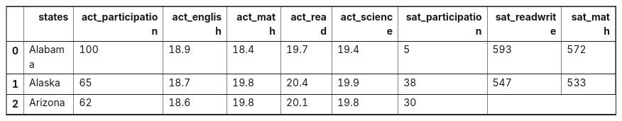 


<div>
<style>
    .dataframe thead tr:only-child th {
        text-align: right;
    }

    .dataframe thead th {
        text-align: left;
    }

    .dataframe tbody tr th {
        vertical-align: top;
    }
</style>
<table border="1" class="dataframe">
  <thead>
    <tr style="text-align: right;">
      <th></th>
      <th>states</th>
      <th>act_participation</th>
      <th>act_english</th>
      <th>act_math</th>
      <th>act_read</th>
      <th>act_science</th>
      <th>sat_participation</th>
      <th>sat_readwrite</th>
      <th>sat_math</th>
    </tr>
  </thead>
  <tbody>
    <tr>
      <th>0</th>
      <td>Alabama</td>
      <td>100</td>
      <td>18.9</td>
      <td>18.4</td>
      <td>19.7</td>
      <td>19.4</td>
      <td>5</td>
      <td>593</td>
      <td>572</td>
    </tr>
    <tr>
      <th>1</th>
      <td>Alaska</td>
      <td>65</td>
      <td>18.7</td>
      <td>19.8</td>
      <td>20.4</td>
      <td>19.9</td>
      <td>38</td>
      <td>547</td>
      <td>533</td>
    </tr>
    <tr>
      <th>2</th>
      <td>Arizona</td>
      <td>62</td>
      <td>18.6</td>
      <td>19.8</td>
      <td>20.1</td>
      <td>19.8</td>
      <td>30</td>